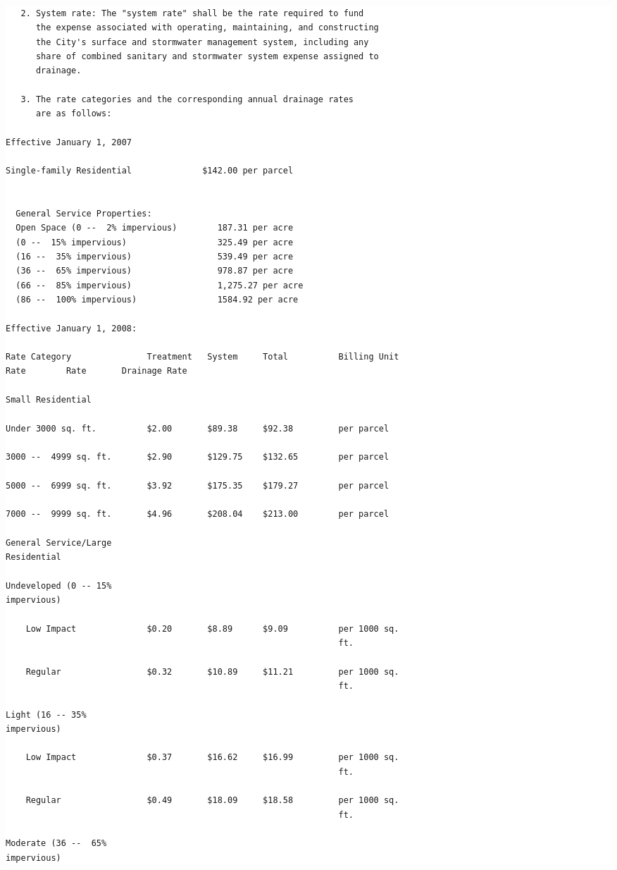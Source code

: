        2. System rate: The "system rate" shall be the rate required to fund  
          the expense associated with operating, maintaining, and constructing  
          the City's surface and stormwater management system, including any  
          share of combined sanitary and stormwater system expense assigned to  
          drainage.  
  
       3. The rate categories and the corresponding annual drainage rates  
          are as follows:  
  
    Effective January 1, 2007  
  
    Single-family Residential              $142.00 per parcel  
  
  
      General Service Properties:  
      Open Space (0 --  2% impervious)        187.31 per acre  
      (0 --  15% impervious)                  325.49 per acre  
      (16 --  35% impervious)                 539.49 per acre  
      (36 --  65% impervious)                 978.87 per acre  
      (66 --  85% impervious)                 1,275.27 per acre  
      (86 --  100% impervious)                1584.92 per acre  
  
    Effective January 1, 2008:  
  
    Rate Category               Treatment   System     Total          Billing Unit  
    Rate        Rate       Drainage Rate  
  
    Small Residential  
  
    Under 3000 sq. ft.          $2.00       $89.38     $92.38         per parcel  
  
    3000 --  4999 sq. ft.       $2.90       $129.75    $132.65        per parcel  
  
    5000 --  6999 sq. ft.       $3.92       $175.35    $179.27        per parcel  
  
    7000 --  9999 sq. ft.       $4.96       $208.04    $213.00        per parcel  
  
    General Service/Large  
    Residential  
  
    Undeveloped (0 -- 15%  
    impervious)  
  
        Low Impact              $0.20       $8.89      $9.09          per 1000 sq.  
                                                                      ft.  
  
        Regular                 $0.32       $10.89     $11.21         per 1000 sq.  
                                                                      ft.  
  
    Light (16 -- 35%  
    impervious)  
  
        Low Impact              $0.37       $16.62     $16.99         per 1000 sq.  
                                                                      ft.  
  
        Regular                 $0.49       $18.09     $18.58         per 1000 sq.  
                                                                      ft.  
  
    Moderate (36 --  65%  
    impervious)  
  